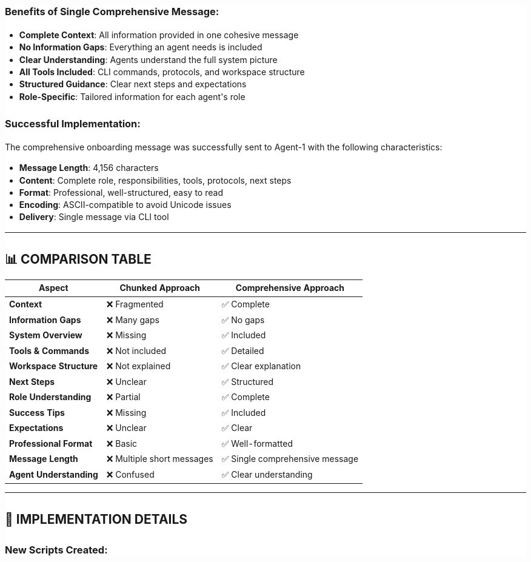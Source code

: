 ### **Benefits of Single Comprehensive Message:**
- **Complete Context**: All information provided in one cohesive message
- **No Information Gaps**: Everything an agent needs is included
- **Clear Understanding**: Agents understand the full system picture
- **All Tools Included**: CLI commands, protocols, and workspace structure
- **Structured Guidance**: Clear next steps and expectations
- **Role-Specific**: Tailored information for each agent's role

### **Successful Implementation:**
The comprehensive onboarding message was successfully sent to Agent-1 with the following characteristics:

- **Message Length**: 4,156 characters
- **Content**: Complete role, responsibilities, tools, protocols, next steps
- **Format**: Professional, well-structured, easy to read
- **Encoding**: ASCII-compatible to avoid Unicode issues
- **Delivery**: Single message via CLI tool

---

## 📊 COMPARISON TABLE

| Aspect | Chunked Approach | Comprehensive Approach |
|--------|------------------|------------------------|
| **Context** | ❌ Fragmented | ✅ Complete |
| **Information Gaps** | ❌ Many gaps | ✅ No gaps |
| **System Overview** | ❌ Missing | ✅ Included |
| **Tools & Commands** | ❌ Not included | ✅ Detailed |
| **Workspace Structure** | ❌ Not explained | ✅ Clear explanation |
| **Next Steps** | ❌ Unclear | ✅ Structured |
| **Role Understanding** | ❌ Partial | ✅ Complete |
| **Success Tips** | ❌ Missing | ✅ Included |
| **Expectations** | ❌ Unclear | ✅ Clear |
| **Professional Format** | ❌ Basic | ✅ Well-formatted |
| **Message Length** | ❌ Multiple short messages | ✅ Single comprehensive message |
| **Agent Understanding** | ❌ Confused | ✅ Clear understanding |

---

## 🚀 IMPLEMENTATION DETAILS

### **New Scripts Created:**
